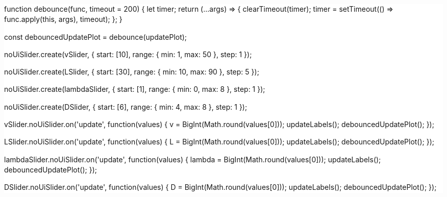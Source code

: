 function debounce(func, timeout = 200) {
    let timer;
    return (...args) => {
        clearTimeout(timer);
        timer = setTimeout(() => func.apply(this, args), timeout);
    };
}

const debouncedUpdatePlot = debounce(updatePlot);

noUiSlider.create(vSlider, {
    start: [10],
    range: { min: 1, max: 50 },
    step: 1
});

noUiSlider.create(LSlider, {
    start: [30],
    range: { min: 10, max: 90 },
    step: 5
});

noUiSlider.create(lambdaSlider, {
    start: [1],
    range: { min: 0, max: 8 },
    step: 1
});

noUiSlider.create(DSlider, {
    start: [6],
    range: { min: 4, max: 8 },
    step: 1
});

vSlider.noUiSlider.on('update', function(values) {
    v = BigInt(Math.round(values[0]));
    updateLabels();
    debouncedUpdatePlot();
});

LSlider.noUiSlider.on('update', function(values) {
    L = BigInt(Math.round(values[0]));
    updateLabels();
    debouncedUpdatePlot();
});

lambdaSlider.noUiSlider.on('update', function(values) {
    lambda = BigInt(Math.round(values[0]));
    updateLabels();
    debouncedUpdatePlot();
});

DSlider.noUiSlider.on('update', function(values) {
    D = BigInt(Math.round(values[0]));
    updateLabels();
    debouncedUpdatePlot();
});
